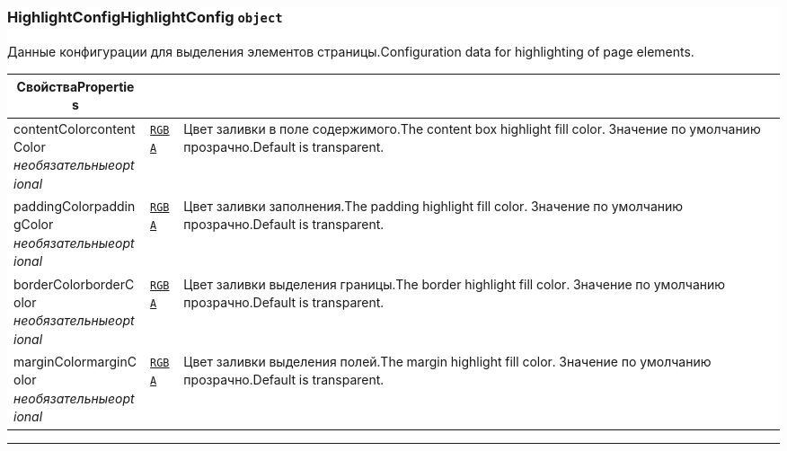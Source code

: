 
### <a name="highlightconfig"></a> <span data-ttu-id="98ff3-319">HighlightConfig</span><span class="sxs-lookup"><span data-stu-id="98ff3-319">HighlightConfig</span></span> `object`

<span data-ttu-id="98ff3-320">Данные конфигурации для выделения элементов страницы.</span><span class="sxs-lookup"><span data-stu-id="98ff3-320">Configuration data for highlighting of page elements.</span></span>

<table>
    <thead>
        <tr>
            <th><span data-ttu-id="98ff3-321">Свойства</span><span class="sxs-lookup"><span data-stu-id="98ff3-321">Properties</span></span></th>
            <th></th>
            <th></th>
        </tr>
    </thead>
    <tbody>
        <tr>
            <td><span data-ttu-id="98ff3-322">contentColor</span><span class="sxs-lookup"><span data-stu-id="98ff3-322">contentColor</span></span> <br/> <i><span data-ttu-id="98ff3-323">необязательные</span><span class="sxs-lookup"><span data-stu-id="98ff3-323">optional</span></span></i></td>
            <td><a href="#rgba"><code class="flyout">RGBA</code></a></td>
            <td><span data-ttu-id="98ff3-324">Цвет заливки в поле содержимого.</span><span class="sxs-lookup"><span data-stu-id="98ff3-324">The content box highlight fill color.</span></span> <span data-ttu-id="98ff3-325">Значение по умолчанию прозрачно.</span><span class="sxs-lookup"><span data-stu-id="98ff3-325">Default is transparent.</span></span></td>
        </tr>
        <tr>
            <td><span data-ttu-id="98ff3-326">paddingColor</span><span class="sxs-lookup"><span data-stu-id="98ff3-326">paddingColor</span></span> <br/> <i><span data-ttu-id="98ff3-327">необязательные</span><span class="sxs-lookup"><span data-stu-id="98ff3-327">optional</span></span></i></td>
            <td><a href="#rgba"><code class="flyout">RGBA</code></a></td>
            <td><span data-ttu-id="98ff3-328">Цвет заливки заполнения.</span><span class="sxs-lookup"><span data-stu-id="98ff3-328">The padding highlight fill color.</span></span> <span data-ttu-id="98ff3-329">Значение по умолчанию прозрачно.</span><span class="sxs-lookup"><span data-stu-id="98ff3-329">Default is transparent.</span></span></td>
        </tr>
        <tr>
            <td><span data-ttu-id="98ff3-330">borderColor</span><span class="sxs-lookup"><span data-stu-id="98ff3-330">borderColor</span></span> <br/> <i><span data-ttu-id="98ff3-331">необязательные</span><span class="sxs-lookup"><span data-stu-id="98ff3-331">optional</span></span></i></td>
            <td><a href="#rgba"><code class="flyout">RGBA</code></a></td>
            <td><span data-ttu-id="98ff3-332">Цвет заливки выделения границы.</span><span class="sxs-lookup"><span data-stu-id="98ff3-332">The border highlight fill color.</span></span> <span data-ttu-id="98ff3-333">Значение по умолчанию прозрачно.</span><span class="sxs-lookup"><span data-stu-id="98ff3-333">Default is transparent.</span></span></td>
        </tr>
        <tr>
            <td><span data-ttu-id="98ff3-334">marginColor</span><span class="sxs-lookup"><span data-stu-id="98ff3-334">marginColor</span></span> <br/> <i><span data-ttu-id="98ff3-335">необязательные</span><span class="sxs-lookup"><span data-stu-id="98ff3-335">optional</span></span></i></td>
            <td><a href="#rgba"><code class="flyout">RGBA</code></a></td>
            <td><span data-ttu-id="98ff3-336">Цвет заливки выделения полей.</span><span class="sxs-lookup"><span data-stu-id="98ff3-336">The margin highlight fill color.</span></span> <span data-ttu-id="98ff3-337">Значение по умолчанию прозрачно.</span><span class="sxs-lookup"><span data-stu-id="98ff3-337">Default is transparent.</span></span></td>
        </tr>
    </tbody>
</table>
</p>

---